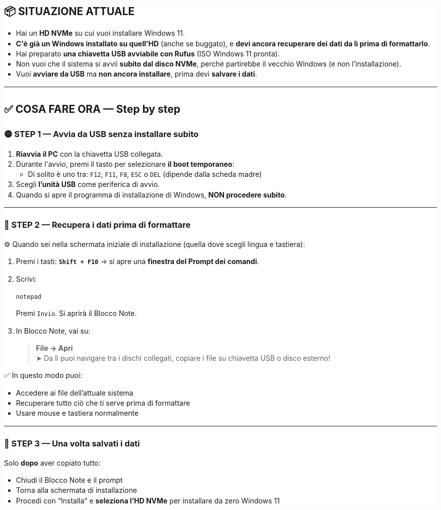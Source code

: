 
## 📦 SITUAZIONE ATTUALE

- Hai un **HD NVMe** su cui vuoi installare Windows 11.
- **C'è già un Windows installato su quell'HD** (anche se buggato), e **devi ancora recuperare dei dati da lì prima di formattarlo**.
- Hai preparato **una chiavetta USB avviabile con Rufus** (ISO Windows 11 pronta).
- Non vuoi che il sistema si avvii **subito dal disco NVMe**, perché partirebbe il vecchio Windows (e non l’installazione).
- Vuoi **avviare da USB** ma **non ancora installare**, prima devi **salvare i dati**.

---

## ✅ COSA FARE ORA — Step by step

### 🟡 STEP 1 — Avvia da USB **senza installare subito**

1. **Riavvia il PC** con la chiavetta USB collegata.
2. Durante l'avvio, premi il tasto per selezionare **il boot temporaneo**:
   - Di solito è uno tra: `F12`, `F11`, `F8`, `ESC` o `DEL` (dipende dalla scheda madre)
3. Scegli **l’unità USB** come periferica di avvio.
4. Quando si apre il programma di installazione di Windows, **NON procedere subito**.

---

### 🔵 STEP 2 — Recupera i dati **prima di formattare**

⚙️ Quando sei nella schermata iniziale di installazione (quella dove scegli lingua e tastiera):

1. Premi i tasti: **`Shift + F10`** → si apre una **finestra del Prompt dei comandi**.
2. Scrivi:
   ```bash
   notepad
   ```
   Premi `Invio`. Si aprirà il Blocco Note.

3. In Blocco Note, vai su:  
   > **File → Apri**  
   ➤ Da lì puoi navigare tra i dischi collegati, copiare i file su chiavetta USB o disco esterno!

✅ In questo modo puoi:
- Accedere ai file dell’attuale sistema
- Recuperare tutto ciò che ti serve prima di formattare
- Usare mouse e tastiera normalmente

---

### 🔴 STEP 3 — Una volta salvati i dati

Solo **dopo** aver copiato tutto:
- Chiudi il Blocco Note e il prompt
- Torna alla schermata di installazione
- Procedi con “Installa” e **seleziona l’HD NVMe** per installare da zero Windows 11
